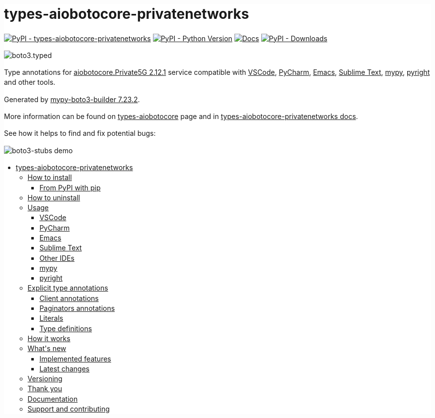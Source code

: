 <a id="types-aiobotocore-privatenetworks"></a>

# types-aiobotocore-privatenetworks

[![PyPI - types-aiobotocore-privatenetworks](https://img.shields.io/pypi/v/types-aiobotocore-privatenetworks.svg?color=blue)](https://pypi.org/project/types-aiobotocore-privatenetworks)
[![PyPI - Python Version](https://img.shields.io/pypi/pyversions/types-aiobotocore-privatenetworks.svg?color=blue)](https://pypi.org/project/types-aiobotocore-privatenetworks)
[![Docs](https://img.shields.io/readthedocs/types-aiobotocore.svg?color=blue)](https://youtype.github.io/types_aiobotocore_docs/types_aiobotocore_privatenetworks/)
[![PyPI - Downloads](https://static.pepy.tech/badge/types-aiobotocore-privatenetworks)](https://pepy.tech/project/types-aiobotocore-privatenetworks)

![boto3.typed](https://github.com/youtype/mypy_boto3_builder/raw/main/logo.png)

Type annotations for
[aiobotocore.Private5G 2.12.1](https://boto3.amazonaws.com/v1/documentation/api/latest/reference/services/privatenetworks.html#Private5G)
service compatible with [VSCode](https://code.visualstudio.com/),
[PyCharm](https://www.jetbrains.com/pycharm/),
[Emacs](https://www.gnu.org/software/emacs/),
[Sublime Text](https://www.sublimetext.com/),
[mypy](https://github.com/python/mypy),
[pyright](https://github.com/microsoft/pyright) and other tools.

Generated by
[mypy-boto3-builder 7.23.2](https://github.com/youtype/mypy_boto3_builder).

More information can be found on
[types-aiobotocore](https://pypi.org/project/types-aiobotocore/) page and in
[types-aiobotocore-privatenetworks docs](https://youtype.github.io/types_aiobotocore_docs/types_aiobotocore_privatenetworks/).

See how it helps to find and fix potential bugs:

![boto3-stubs demo](https://github.com/youtype/mypy_boto3_builder/raw/main/demo.gif)

- [types-aiobotocore-privatenetworks](#types-aiobotocore-privatenetworks)
  - [How to install](#how-to-install)
    - [From PyPI with pip](#from-pypi-with-pip)
  - [How to uninstall](#how-to-uninstall)
  - [Usage](#usage)
    - [VSCode](#vscode)
    - [PyCharm](#pycharm)
    - [Emacs](#emacs)
    - [Sublime Text](#sublime-text)
    - [Other IDEs](#other-ides)
    - [mypy](#mypy)
    - [pyright](#pyright)
  - [Explicit type annotations](#explicit-type-annotations)
    - [Client annotations](#client-annotations)
    - [Paginators annotations](#paginators-annotations)
    - [Literals](#literals)
    - [Type definitions](#type-definitions)
  - [How it works](#how-it-works)
  - [What's new](#what's-new)
    - [Implemented features](#implemented-features)
    - [Latest changes](#latest-changes)
  - [Versioning](#versioning)
  - [Thank you](#thank-you)
  - [Documentation](#documentation)
  - [Support and contributing](#support-and-contributing)
